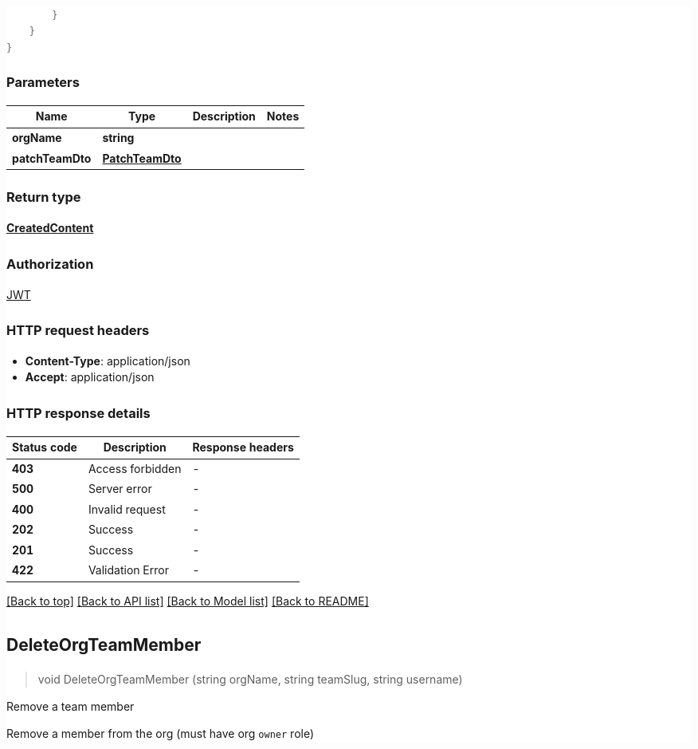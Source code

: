 ```csharp
        }
    }
}
```

### Parameters


Name | Type | Description  | Notes
------------- | ------------- | ------------- | -------------
 **orgName** | **string**|  | 
 **patchTeamDto** | [**PatchTeamDto**](PatchTeamDto.md)|  | 

### Return type

[**CreatedContent**](CreatedContent.md)

### Authorization

[JWT](../README.md#JWT)

### HTTP request headers

- **Content-Type**: application/json
- **Accept**: application/json

### HTTP response details
| Status code | Description | Response headers |
|-------------|-------------|------------------|
| **403** | Access forbidden |  -  |
| **500** | Server error |  -  |
| **400** | Invalid request |  -  |
| **202** | Success |  -  |
| **201** | Success |  -  |
| **422** | Validation Error |  -  |

[[Back to top]](#)
[[Back to API list]](../README.md#documentation-for-api-endpoints)
[[Back to Model list]](../README.md#documentation-for-models)
[[Back to README]](../README.md)


## DeleteOrgTeamMember

> void DeleteOrgTeamMember (string orgName, string teamSlug, string username)

Remove a team member

Remove a member from the org (must have org `owner` role)

